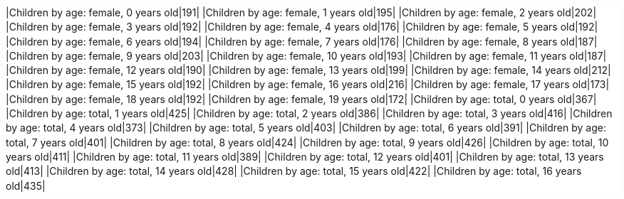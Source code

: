 |Children by age: female, 0 years old|191|
|Children by age: female, 1 years old|195|
|Children by age: female, 2 years old|202|
|Children by age: female, 3 years old|192|
|Children by age: female, 4 years old|176|
|Children by age: female, 5 years old|192|
|Children by age: female, 6 years old|194|
|Children by age: female, 7 years old|176|
|Children by age: female, 8 years old|187|
|Children by age: female, 9 years old|203|
|Children by age: female, 10 years old|193|
|Children by age: female, 11 years old|187|
|Children by age: female, 12 years old|190|
|Children by age: female, 13 years old|199|
|Children by age: female, 14 years old|212|
|Children by age: female, 15 years old|192|
|Children by age: female, 16 years old|216|
|Children by age: female, 17 years old|173|
|Children by age: female, 18 years old|192|
|Children by age: female, 19 years old|172|
|Children by age: total, 0 years old|367|
|Children by age: total, 1 years old|425|
|Children by age: total, 2 years old|386|
|Children by age: total, 3 years old|416|
|Children by age: total, 4 years old|373|
|Children by age: total, 5 years old|403|
|Children by age: total, 6 years old|391|
|Children by age: total, 7 years old|401|
|Children by age: total, 8 years old|424|
|Children by age: total, 9 years old|426|
|Children by age: total, 10 years old|411|
|Children by age: total, 11 years old|389|
|Children by age: total, 12 years old|401|
|Children by age: total, 13 years old|413|
|Children by age: total, 14 years old|428|
|Children by age: total, 15 years old|422|
|Children by age: total, 16 years old|435|